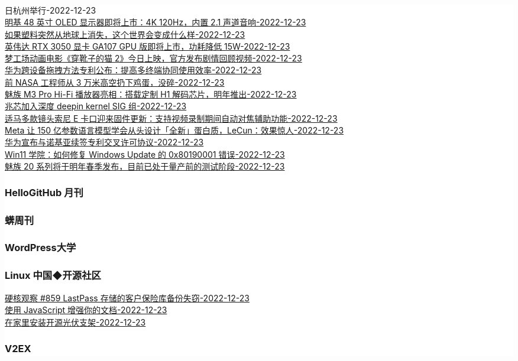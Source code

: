 日杭州举行-2022-12-23</a><br/><a target=_blank rel=nofollow href="https://www.ithome.com/0/663/161.htm" >明基 48 英寸 OLED 显示器即将上市：4K 120Hz，内置 2.1 声道音响-2022-12-23</a><br/><a target=_blank rel=nofollow href="https://www.ithome.com/0/663/160.htm" >如果塑料突然从地球上消失，这个世界会变成什么样-2022-12-23</a><br/><a target=_blank rel=nofollow href="https://www.ithome.com/0/663/159.htm" >英伟达 RTX 3050 显卡 GA107 GPU 版即将上市，功耗降低 15W-2022-12-23</a><br/><a target=_blank rel=nofollow href="https://www.ithome.com/0/663/158.htm" >梦工场动画电影《穿靴子的猫 2》今日上映，官方发布剧情回顾视频-2022-12-23</a><br/><a target=_blank rel=nofollow href="https://www.ithome.com/0/663/157.htm" >华为跨设备拖拽方法专利公布：提高多终端协同使用效率-2022-12-23</a><br/><a target=_blank rel=nofollow href="https://www.ithome.com/0/663/156.htm" >前 NASA 工程师从 3 万米高空扔下鸡蛋，没碎-2022-12-23</a><br/><a target=_blank rel=nofollow href="https://www.ithome.com/0/663/155.htm" >魅族 M3 Pro Hi-Fi 播放器亮相：搭载定制 H1 解码芯片，明年推出-2022-12-23</a><br/><a target=_blank rel=nofollow href="https://www.ithome.com/0/663/154.htm" >兆芯加入深度 deepin kernel SIG 组-2022-12-23</a><br/><a target=_blank rel=nofollow href="https://www.ithome.com/0/663/153.htm" >适马多款镜头索尼 E 卡口迎来固件更新：支持视频录制期间自动对焦辅助功能-2022-12-23</a><br/><a target=_blank rel=nofollow href="https://www.ithome.com/0/663/151.htm" >Meta 让 150 亿参数语言模型学会从头设计「全新」蛋白质，LeCun：效果惊人-2022-12-23</a><br/><a target=_blank rel=nofollow href="https://www.ithome.com/0/663/149.htm" >华为宣布与诺基亚续签专利交叉许可协议-2022-12-23</a><br/><a target=_blank rel=nofollow href="https://www.ithome.com/0/663/148.htm" >Win11 学院：如何修复 Windows Update 的 0x80190001 错误-2022-12-23</a><br/><a target=_blank rel=nofollow href="https://www.ithome.com/0/663/147.htm" >魅族 20 系列将于明年春季发布，目前已处于量产前的测试阶段-2022-12-23</a><br/>



###  HelloGitHub 月刊





###  蠎周刊





###  WordPress大学





###  Linux 中国◆开源社区

<a target=_blank rel=nofollow href="https://linux.cn/article-15376-1.html?utm_source=rss&utm_medium=rss" >硬核观察 #859 LastPass 存储的客户保险库备份失窃-2022-12-23</a><br/><a target=_blank rel=nofollow href="https://linux.cn/article-15375-1.html?utm_source=rss&utm_medium=rss" >使用 JavaScript 增强你的文档-2022-12-23</a><br/><a target=_blank rel=nofollow href="https://linux.cn/article-15374-1.html?utm_source=rss&utm_medium=rss" >在家里安装开源光伏支架-2022-12-23</a><br/>



###  V2EX

